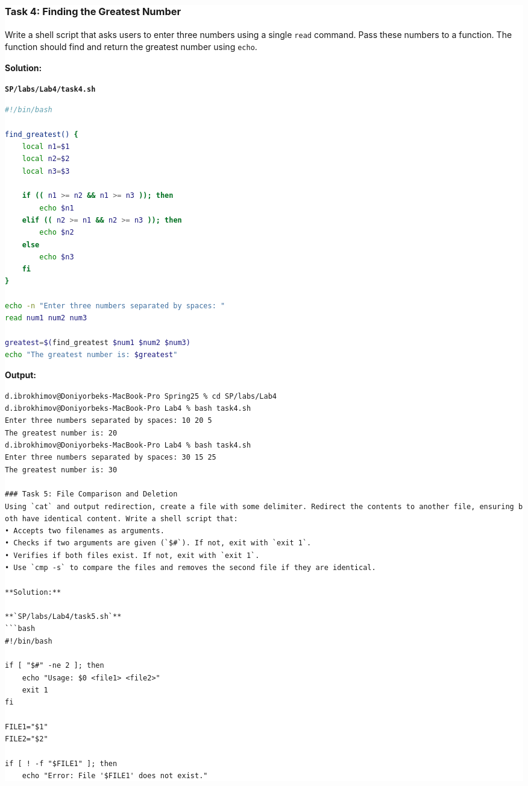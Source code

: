 ### Task 4: Finding the Greatest Number
Write a shell script that asks users to enter three numbers using a single `read` command. Pass these numbers to a function. The function should find and return the greatest number using `echo`.

**Solution:**

**`SP/labs/Lab4/task4.sh`**
```bash
#!/bin/bash

find_greatest() {
    local n1=$1
    local n2=$2
    local n3=$3

    if (( n1 >= n2 && n1 >= n3 )); then
        echo $n1
    elif (( n2 >= n1 && n2 >= n3 )); then
        echo $n2
    else
        echo $n3
    fi
}

echo -n "Enter three numbers separated by spaces: "
read num1 num2 num3

greatest=$(find_greatest $num1 $num2 $num3)
echo "The greatest number is: $greatest"
```

**Output:**
```text
d.ibrokhimov@Doniyorbeks-MacBook-Pro Spring25 % cd SP/labs/Lab4
d.ibrokhimov@Doniyorbeks-MacBook-Pro Lab4 % bash task4.sh
Enter three numbers separated by spaces: 10 20 5
The greatest number is: 20
d.ibrokhimov@Doniyorbeks-MacBook-Pro Lab4 % bash task4.sh
Enter three numbers separated by spaces: 30 15 25
The greatest number is: 30

### Task 5: File Comparison and Deletion
Using `cat` and output redirection, create a file with some delimiter. Redirect the contents to another file, ensuring both have identical content. Write a shell script that:
• Accepts two filenames as arguments.
• Checks if two arguments are given (`$#`). If not, exit with `exit 1`.
• Verifies if both files exist. If not, exit with `exit 1`.
• Use `cmp -s` to compare the files and removes the second file if they are identical.

**Solution:**

**`SP/labs/Lab4/task5.sh`**
```bash
#!/bin/bash

if [ "$#" -ne 2 ]; then
    echo "Usage: $0 <file1> <file2>"
    exit 1
fi

FILE1="$1"
FILE2="$2"

if [ ! -f "$FILE1" ]; then
    echo "Error: File '$FILE1' does not exist."
```